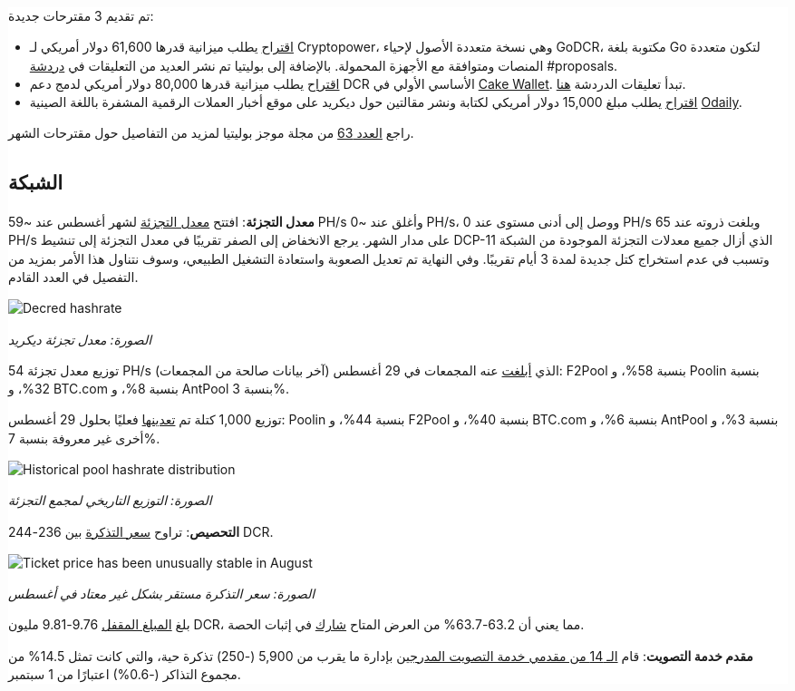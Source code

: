 تم تقديم 3 مقترحات جديدة:

* [اقتراح](https://proposals.decred.org/record/256efee) يطلب ميزانية قدرها 61,600 دولار أمريكي لـ Cryptopower، وهي نسخة متعددة الأصول لإحياء GoDCR، مكتوبة بلغة Go لتكون متعددة المنصات ومتوافقة مع الأجهزة المحمولة. بالإضافة إلى بوليتيا تم نشر العديد من التعليقات في [دردشة](https://matrix.to/#/!qYpAAClAYrHaUIGkLs:decred.org/$dhl2WaQkMIKawUTXNg5Jrx30doUAvJkoFS2vD4d5AAs) #proposals.
* [اقتراح](https://proposals.decred.org/record/2f25f2d) يطلب ميزانية قدرها 80,000 دولار أمريكي لدمج دعم DCR الأساسي الأولي في [Cake Wallet](https://cakewallet.com/). تبدأ تعليقات الدردشة [هنا](https://matrix.to/#/!qYpAAClAYrHaUIGkLs:decred.org/$PTJF15NZg5RqJgt_aDQfWOkh9YoJfI-bYwCKcwERpXU).
* [اقتراح](https://proposals.decred.org/record/b80040f)  يطلب مبلغ 15,000 دولار أمريكي لكتابة ونشر مقالتين حول ديكريد على موقع أخبار العملات الرقمية المشفرة باللغة الصينية [Odaily](https://www.odaily.news/).

راجع [العدد 63](https://blockcommons.red/politeia-digest/issue063/) من مجلة موجز بوليتيا لمزيد من التفاصيل حول مقترحات الشهر.

<a id="network" />

## الشبكة

**معدل التجزئة**: افتتح [معدل التجزئة](https://dcrdata.decred.org/charts?chart=hashrate&scale=linear&bin=day&axis=time) لشهر أغسطس عند  ~59 PH/s  وأغلق عند ~0 PH/s، ووصل إلى أدنى مستوى عند  0 PH/s وبلغت ذروته عند  65 PH/s على مدار الشهر. يرجع الانخفاض إلى الصفر تقريبًا في معدل التجزئة إلى تنشيط DCP-11 الذي أزال جميع معدلات التجزئة الموجودة من الشبكة وتسبب في عدم استخراج كتل جديدة لمدة 3 أيام تقريبًا. وفي النهاية تم تعديل الصعوبة واستعادة التشغيل الطبيعي، وسوف نتناول هذا الأمر بمزيد من التفصيل في العدد القادم.

![Decred hashrate](../img/202308.16.720.png)

_الصورة: معدل تجزئة ديكريد_

توزيع معدل تجزئة 54 PH/s الذي [أبلغت](https://miningpoolstats.stream/decred) عنه المجمعات في 29 أغسطس (آخر بيانات صالحة من المجمعات):  F2Pool بنسبة 58%، و Poolin بنسبة 32%، و BTC.com بنسبة 8%، و AntPool بنسبة 3%.

توزيع 1,000 كتلة تم [تعدينها](https://miningpoolstats.stream/decred) فعليًا بحلول 29 أغسطس:  Poolin بنسبة 44%، و F2Pool بنسبة 40%، و BTC.com بنسبة 6%، و AntPool بنسبة 3%، و أخرى غير معروفة بنسبة 7%.

![Historical pool hashrate distribution](../img/202308.17.720.png)

_الصورة: التوزيع التاريخي لمجمع التجزئة_

**التحصيص**: تراوح [سعر التذكرة](https://dcrdata.decred.org/charts?chart=ticket-price&axis=time&visibility=true-true&mode=stepped) بين  236-244 DCR.

![Ticket price has been unusually stable in August](../img/202308.18.720.png)

_الصورة: سعر التذكرة مستقر بشكل غير معتاد في أغسطس_

بلغ [المبلغ المقفل](https://dcrdata.decred.org/charts?chart=ticket-pool-value&scale=linear&bin=day&axis=time)  9.76-9.81 مليون DCR، مما يعني أن 63.2-63.7% من العرض المتاح [شارك](https://dcrdata.decred.org/charts?chart=stake-participation&scale=linear&bin=day&axis=time) في إثبات الحصة.

**مقدم خدمة التصويت**: قام [الـ 14 من مقدمي خدمة التصويت المدرجين](https://decred.org/vsp/) بإدارة ما يقرب من 5,900 (-250) تذكرة حية، والتي كانت تمثل 14.5% من مجموع التذاكر (-0.6%) اعتبارًا من 1 سبتمبر.
